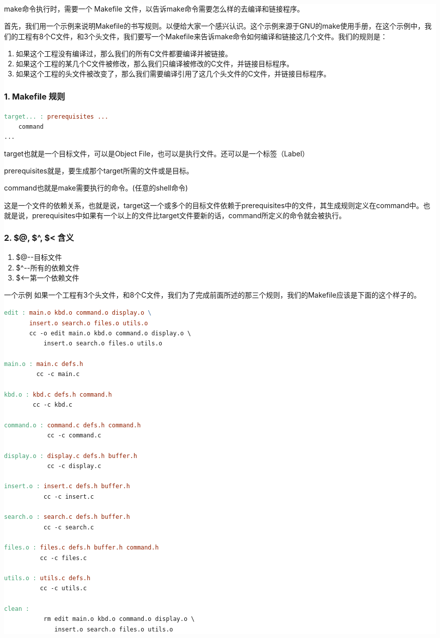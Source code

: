 make命令执行时，需要一个 Makefile 文件，以告诉make命令需要怎么样的去编译和链接程序。

首先，我们用一个示例来说明Makefile的书写规则。以便给大家一个感兴认识。这个示例来源于GNU的make使用手册，在这个示例中，我们的工程有8个C文件，和3个头文件，我们要写一个Makefile来告诉make命令如何编译和链接这几个文件。我们的规则是：

1. 如果这个工程没有编译过，那么我们的所有C文件都要编译并被链接。
2. 如果这个工程的某几个C文件被修改，那么我们只编译被修改的C文件，并链接目标程序。
3. 如果这个工程的头文件被改变了，那么我们需要编译引用了这几个头文件的C文件，并链接目标程序。

### 1. Makefile 规则

```makefile
target... : prerequisites ...
	command
...
```

target也就是一个目标文件，可以是Object File，也可以是执行文件。还可以是一个标签（Label）

prerequisites就是，要生成那个target所需的文件或是目标。

command也就是make需要执行的命令。(任意的shell命令)

这是一个文件的依赖关系，也就是说，target这一个或多个的目标文件依赖于prerequisites中的文件，其生成规则定义在command中。也就是说，prerequisites中如果有一个以上的文件比target文件要新的话，command所定义的命令就会被执行。

### 2. $@, $^, $< 含义
1. $@--目标文件
2. $^--所有的依赖文件
3. $<--第一个依赖文件

一个示例
如果一个工程有3个头文件，和8个C文件，我们为了完成前面所述的那三个规则，我们的Makefile应该是下面的这个样子的。
```makefile
edit : main.o kbd.o command.o display.o \
       insert.o search.o files.o utils.o
       cc -o edit main.o kbd.o command.o display.o \
           insert.o search.o files.o utils.o

main.o : main.c defs.h
         cc -c main.c

kbd.o : kbd.c defs.h command.h
        cc -c kbd.c

command.o : command.c defs.h command.h
            cc -c command.c

display.o : display.c defs.h buffer.h
            cc -c display.c

insert.o : insert.c defs.h buffer.h
           cc -c insert.c

search.o : search.c defs.h buffer.h
           cc -c search.c

files.o : files.c defs.h buffer.h command.h
          cc -c files.c

utils.o : utils.c defs.h
          cc -c utils.c

clean :
           rm edit main.o kbd.o command.o display.o \
              insert.o search.o files.o utils.o
```